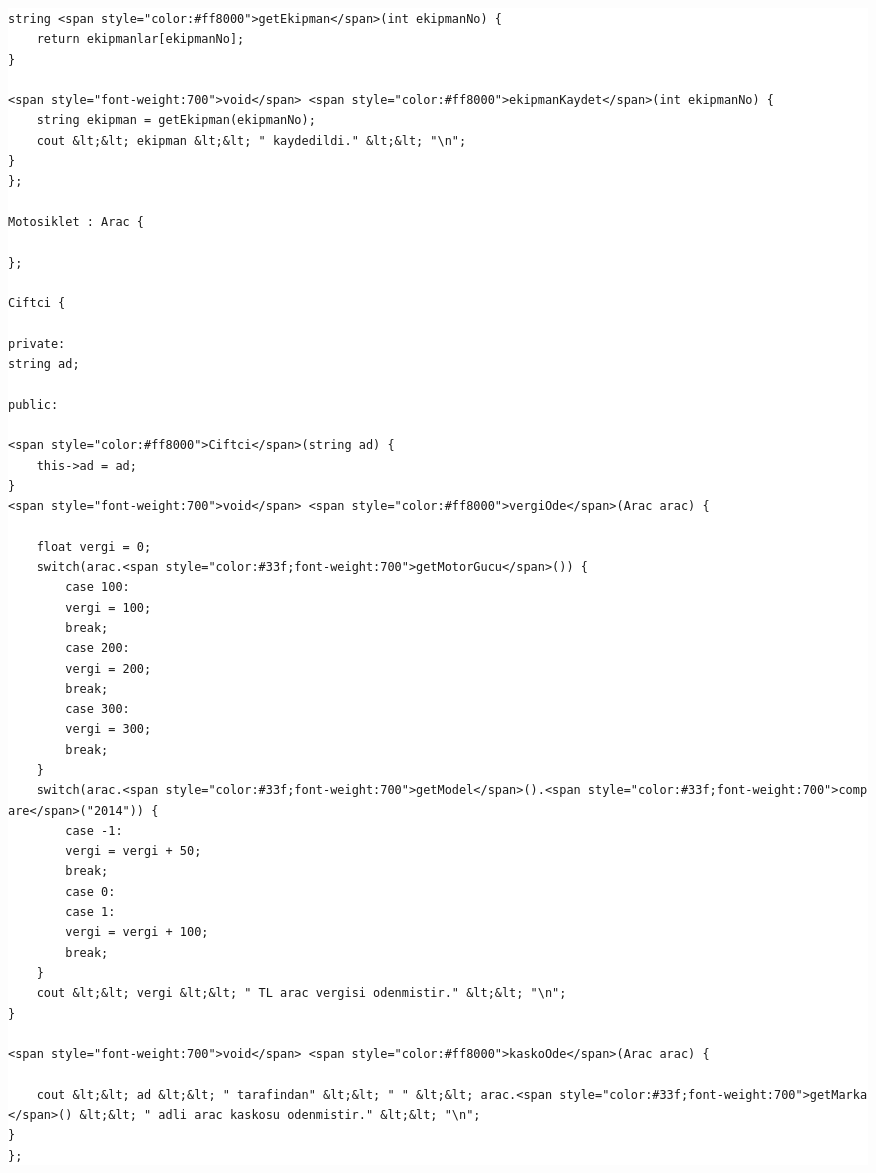     string <span style="color:#ff8000">getEkipman</span>(int ekipmanNo) {
        return ekipmanlar[ekipmanNo];
    }

    <span style="font-weight:700">void</span> <span style="color:#ff8000">ekipmanKaydet</span>(int ekipmanNo) {
        string ekipman = getEkipman(ekipmanNo);
        cout &lt;&lt; ekipman &lt;&lt; " kaydedildi." &lt;&lt; "\n";
    }
    };

    Motosiklet : Arac {

    };

    Ciftci {

    private:
    string ad;

    public:

    <span style="color:#ff8000">Ciftci</span>(string ad) {
        this->ad = ad;
    }   
    <span style="font-weight:700">void</span> <span style="color:#ff8000">vergiOde</span>(Arac arac) {

        float vergi = 0;
        switch(arac.<span style="color:#33f;font-weight:700">getMotorGucu</span>()) {
            case 100:
            vergi = 100;
            break;
            case 200:
            vergi = 200;
            break;
            case 300:
            vergi = 300;
            break;
        }
        switch(arac.<span style="color:#33f;font-weight:700">getModel</span>().<span style="color:#33f;font-weight:700">compare</span>("2014")) {
            case -1:
            vergi = vergi + 50;
            break;
            case 0:
            case 1:
            vergi = vergi + 100;
            break;
        }
        cout &lt;&lt; vergi &lt;&lt; " TL arac vergisi odenmistir." &lt;&lt; "\n";
    }

    <span style="font-weight:700">void</span> <span style="color:#ff8000">kaskoOde</span>(Arac arac) {

        cout &lt;&lt; ad &lt;&lt; " tarafindan" &lt;&lt; " " &lt;&lt; arac.<span style="color:#33f;font-weight:700">getMarka</span>() &lt;&lt; " adli arac kaskosu odenmistir." &lt;&lt; "\n";
    }
    };

